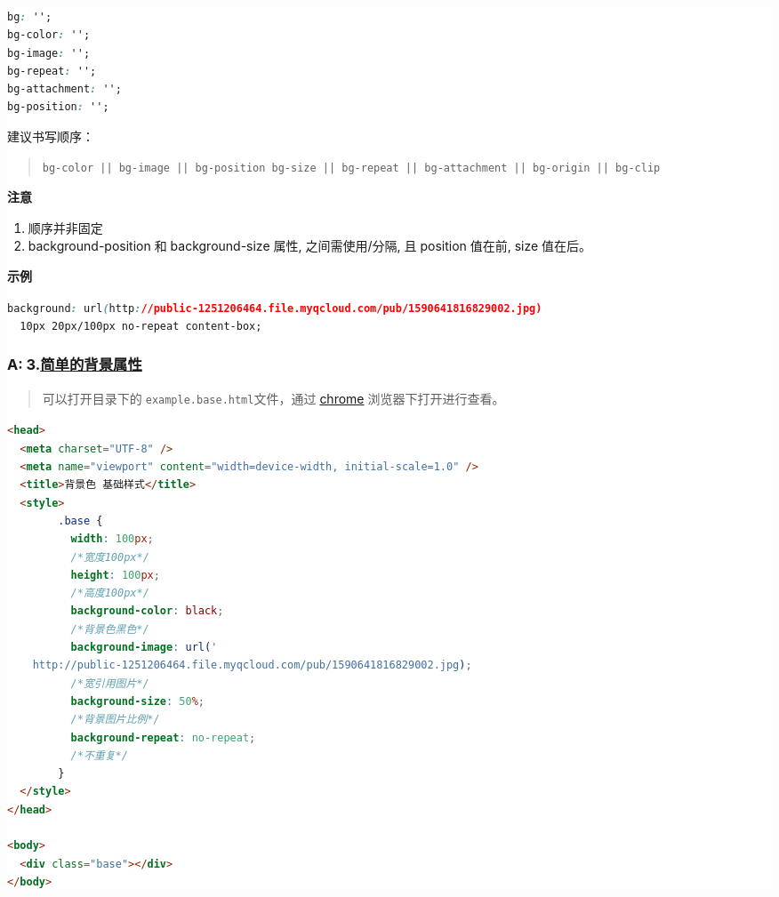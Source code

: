 ```css
bg: '';
bg-color: '';
bg-image: '';
bg-repeat: '';
bg-attachment: '';
bg-position: '';
```

建议书写顺序：

> `bg-color || bg-image || bg-position bg-size || bg-repeat || bg-attachment || bg-origin || bg-clip`

**注意**

1. 顺序并非固定
2. background-position 和 background-size 属性, 之间需使用/分隔, 且 position 值在前, size 值在后。

**示例**

```css
background: url(http://public-1251206464.file.myqcloud.com/pub/1590641816829002.jpg)
  10px 20px/100px no-repeat content-box;
```

### A: 3.[简单的背景属性](./example/base.html)

> 可以打开目录下的 `example.base.html`文件，通过 [chrome](https://www.google.cn/intl/zh-CN/chrome/) 浏览器下打开进行查看。

```html
<head>
  <meta charset="UTF-8" />
  <meta name="viewport" content="width=device-width, initial-scale=1.0" />
  <title>背景色 基础样式</title>
  <style>
        .base {
          width: 100px;
          /*宽度100px*/
          height: 100px;
          /*高度100px*/
          background-color: black;
          /*背景色黑色*/
          background-image: url('
    http://public-1251206464.file.myqcloud.com/pub/1590641816829002.jpg);
          /*宽引用图片*/
          background-size: 50%;
          /*背景图片比例*/
          background-repeat: no-repeat;
          /*不重复*/
        }
  </style>
</head>

<body>
  <div class="base"></div>
</body>
```
